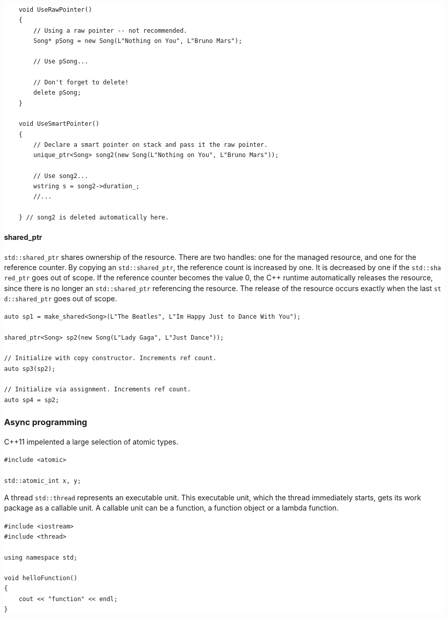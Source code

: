         void UseRawPointer()
        {
            // Using a raw pointer -- not recommended.
            Song* pSong = new Song(L"Nothing on You", L"Bruno Mars");
        
            // Use pSong...
        
            // Don't forget to delete!
            delete pSong;
        }
            
        void UseSmartPointer()
        {
            // Declare a smart pointer on stack and pass it the raw pointer.
            unique_ptr<Song> song2(new Song(L"Nothing on You", L"Bruno Mars"));
        
            // Use song2...
            wstring s = song2->duration_;
            //...
        
        } // song2 is deleted automatically here.
        
#### shared_ptr

`std::shared_ptr` shares ownership of the resource. There are two handles: one for the managed resource, and one for the reference counter. By copying an `std::shared_ptr`, the reference count is increased by one. It is decreased by one if the `std::shared_ptr` goes out of scope. If the reference counter becomes the value 0, the C++ runtime automatically releases the resource, since there is no longer an `std::shared_ptr` referencing the resource. The release of the resource occurs exactly when the last `std::shared_ptr` goes out of scope.

    auto sp1 = make_shared<Song>(L"The Beatles", L"Im Happy Just to Dance With You");
    
    shared_ptr<Song> sp2(new Song(L"Lady Gaga", L"Just Dance"));

    // Initialize with copy constructor. Increments ref count.
    auto sp3(sp2);

    // Initialize via assignment. Increments ref count.
    auto sp4 = sp2;

### Async programming
C++11 impelented a large selection of atomic types.

    #include <atomic> 

    std::atomic_int x, y;

A thread `std::thread` represents an executable unit. This executable unit, which the thread immediately starts, gets its work package as a callable unit. A callable unit can be a function, a function object or a lambda function.

    #include <iostream>
    #include <thread> 

    using namespace std;

    void helloFunction()
    {
        cout << "function" << endl;
    }
